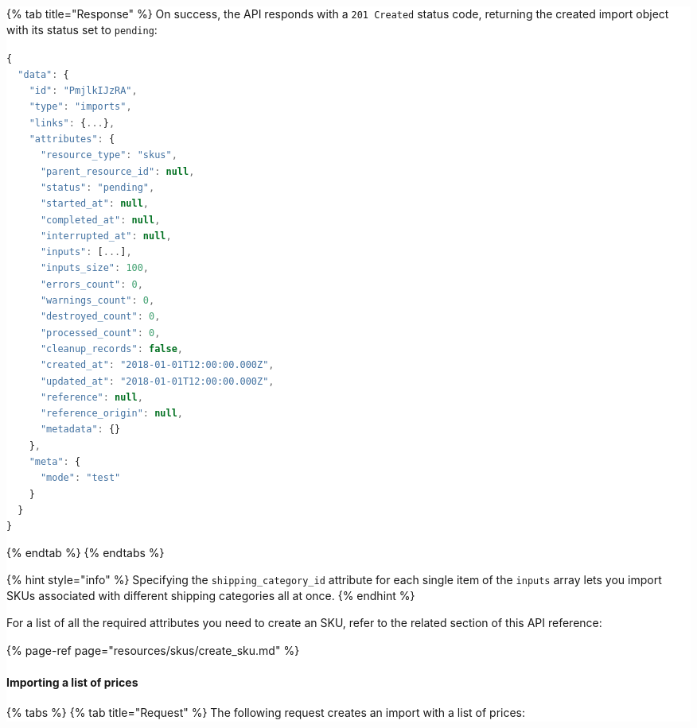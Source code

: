 {% tab title="Response" %}
On success, the API responds with a `201 Created` status code, returning the created import object with its status set to `pending`:

```javascript
{
  "data": {
    "id": "PmjlkIJzRA",
    "type": "imports",
    "links": {...},
    "attributes": {
      "resource_type": "skus",
      "parent_resource_id": null,
      "status": "pending",
      "started_at": null,
      "completed_at": null,
      "interrupted_at": null,
      "inputs": [...],
      "inputs_size": 100,
      "errors_count": 0,
      "warnings_count": 0,
      "destroyed_count": 0,
      "processed_count": 0,
      "cleanup_records": false,
      "created_at": "2018-01-01T12:00:00.000Z",
      "updated_at": "2018-01-01T12:00:00.000Z",
      "reference": null,
      "reference_origin": null,
      "metadata": {}
    },
    "meta": {
      "mode": "test"
    }
  }
}
```
{% endtab %}
{% endtabs %}

{% hint style="info" %}
Specifying the `shipping_category_id` attribute for each single item of the `inputs` array lets you import SKUs associated with different shipping categories all at once.
{% endhint %}

For a list of all the required attributes you need to create an SKU, refer to the related section of this API reference:

{% page-ref page="resources/skus/create\_sku.md" %}

#### Importing a list of prices

{% tabs %}
{% tab title="Request" %}
The following request creates an import with a list of prices:
